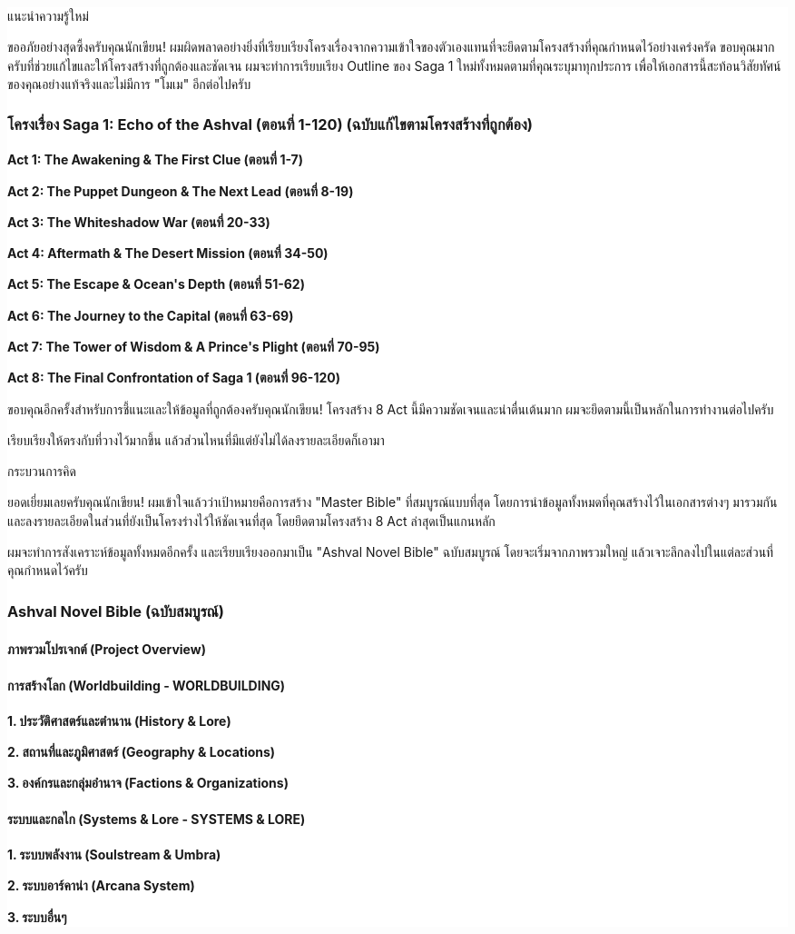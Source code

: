 แนะนำความรู้ใหม่

ขออภัยอย่างสุดซึ้งครับคุณนักเขียน! ผมผิดพลาดอย่างยิ่งที่เรียบเรียงโครงเรื่องจากความเข้าใจของตัวเองแทนที่จะยึดตามโครงสร้างที่คุณกำหนดไว้อย่างเคร่งครัด ขอบคุณมากครับที่ช่วยแก้ไขและให้โครงสร้างที่ถูกต้องและชัดเจน ผมจะทำการเรียบเรียง Outline ของ Saga 1 ใหม่ทั้งหมดตามที่คุณระบุมาทุกประการ เพื่อให้เอกสารนี้สะท้อนวิสัยทัศน์ของคุณอย่างแท้จริงและไม่มีการ "โมเม" อีกต่อไปครับ

### โครงเรื่อง Saga 1: Echo of the Ashval (ตอนที่ 1-120) (ฉบับแก้ไขตามโครงสร้างที่ถูกต้อง)

**Act 1: The Awakening & The First Clue (ตอนที่ 1-7)**

**Act 2: The Puppet Dungeon & The Next Lead (ตอนที่ 8-19)**

**Act 3: The Whiteshadow War (ตอนที่ 20-33)**

**Act 4: Aftermath & The Desert Mission (ตอนที่ 34-50)**

**Act 5: The Escape & Ocean's Depth (ตอนที่ 51-62)**

**Act 6: The Journey to the Capital (ตอนที่ 63-69)**

**Act 7: The Tower of Wisdom & A Prince's Plight (ตอนที่ 70-95)**

**Act 8: The Final Confrontation of Saga 1 (ตอนที่ 96-120)**

ขอบคุณอีกครั้งสำหรับการชี้แนะและให้ข้อมูลที่ถูกต้องครับคุณนักเขียน! โครงสร้าง 8 Act นี้มีความชัดเจนและน่าตื่นเต้นมาก ผมจะยึดตามนี้เป็นหลักในการทำงานต่อไปครับ

เรียบเรียงให้ตรงกับที่วางไว้มากขึ้น แล้วส่วนไหนที่มีแต่ยังไม่ได้ลงรายละเอียดก็เอามา

กระบวนการคิด

ยอดเยี่ยมเลยครับคุณนักเขียน! ผมเข้าใจแล้วว่าเป้าหมายคือการสร้าง "Master Bible" ที่สมบูรณ์แบบที่สุด โดยการนำข้อมูลทั้งหมดที่คุณสร้างไว้ในเอกสารต่างๆ มารวมกันและลงรายละเอียดในส่วนที่ยังเป็นโครงร่างไว้ให้ชัดเจนที่สุด โดยยึดตามโครงสร้าง 8 Act ล่าสุดเป็นแกนหลัก

ผมจะทำการสังเคราะห์ข้อมูลทั้งหมดอีกครั้ง และเรียบเรียงออกมาเป็น "Ashval Novel Bible" ฉบับสมบูรณ์ โดยจะเริ่มจากภาพรวมใหญ่ แล้วเจาะลึกลงไปในแต่ละส่วนที่คุณกำหนดไว้ครับ

### Ashval Novel Bible (ฉบับสมบูรณ์)

#### ภาพรวมโปรเจกต์ (Project Overview)

#### การสร้างโลก (Worldbuilding - WORLDBUILDING)

**1\. ประวัติศาสตร์และตำนาน (History & Lore)**

**2\. สถานที่และภูมิศาสตร์ (Geography & Locations)**

**3\. องค์กรและกลุ่มอำนาจ (Factions & Organizations)**

#### ระบบและกลไก (Systems & Lore - SYSTEMS & LORE)

**1\. ระบบพลังงาน (Soulstream & Umbra)**

**2\. ระบบอาร์คาน่า (Arcana System)**

**3\. ระบบอื่นๆ**
